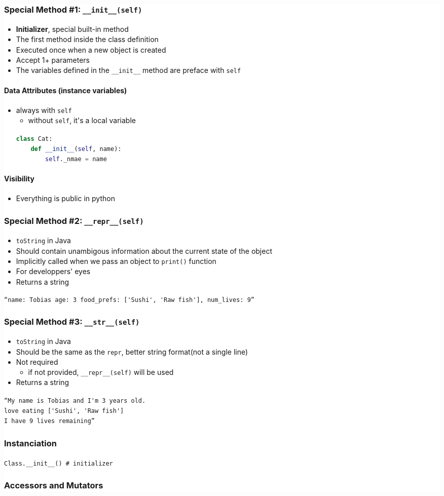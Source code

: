 ### Special Method #1: `__init__(self)`

- **Initializer**, special built-in method
- The first method inside the class definition
- Executed once when a new object is created
- Accept 1+ parameters
- The variables defined in the `__init__` method are preface with `self`

#### Data Attributes (instance variables)

- always with `self`
  - without `self`, it's a local variable
  ```python
  class Cat:
      def __init__(self, name):
          self._nmae = name
  ```

#### Visibility

- Everything is public in python

### Special Method #2: `__repr__(self)`

- `toString` in Java
- Should contain unambigous information about the current state of the object
- Implicitly called when we pass an object to `print()` function
- For developpers' eyes
- Returns a string

```
“name: Tobias age: 3 food_prefs: ['Sushi', 'Raw fish'], num_lives: 9”
```

### Special Method #3: `__str__(self)`

- `toString` in Java
- Should be the same as the `repr`, better string format(not a single line)
- Not required
  - if not provided, `__repr__(self)` will be used
- Returns a string

```
“My name is Tobias and I'm 3 years old.
love eating ['Sushi', 'Raw fish']
I have 9 lives remaining”
```

### Instanciation

```
Class.__init__() # initializer
```

### Accessors and Mutators
